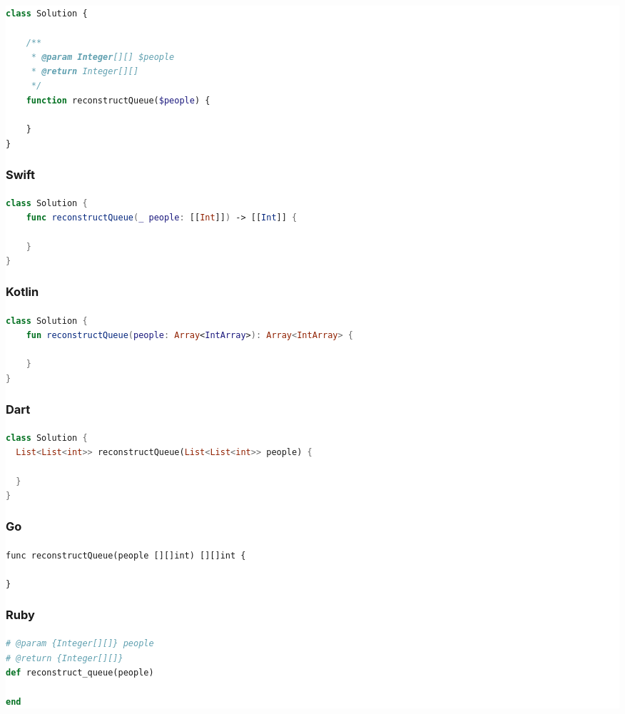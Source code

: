 ```php
class Solution {

    /**
     * @param Integer[][] $people
     * @return Integer[][]
     */
    function reconstructQueue($people) {
        
    }
}
```

### Swift

```swift
class Solution {
    func reconstructQueue(_ people: [[Int]]) -> [[Int]] {
        
    }
}
```

### Kotlin

```kotlin
class Solution {
    fun reconstructQueue(people: Array<IntArray>): Array<IntArray> {
        
    }
}
```

### Dart

```dart
class Solution {
  List<List<int>> reconstructQueue(List<List<int>> people) {
    
  }
}
```

### Go

```golang
func reconstructQueue(people [][]int) [][]int {
    
}
```

### Ruby

```ruby
# @param {Integer[][]} people
# @return {Integer[][]}
def reconstruct_queue(people)
    
end
```
